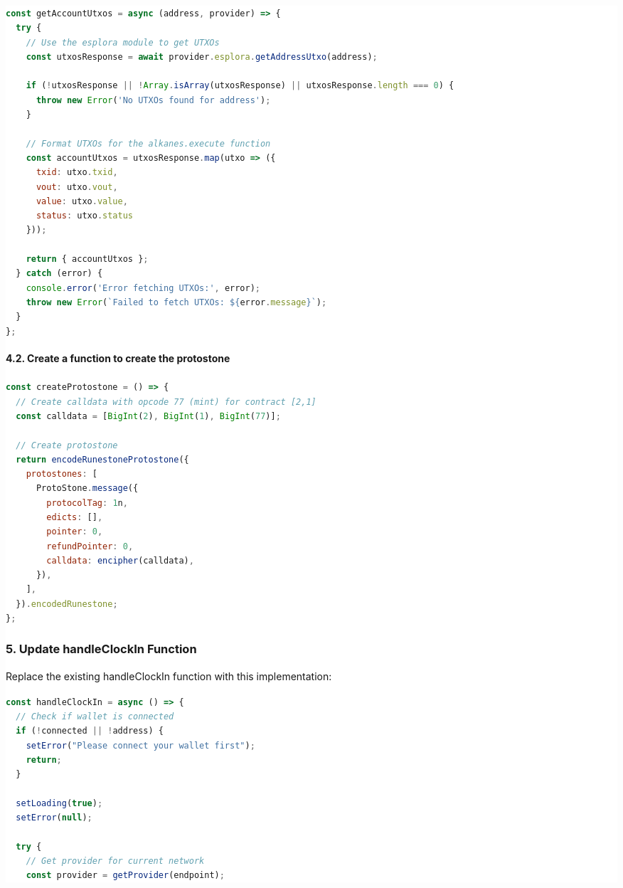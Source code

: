 ```jsx
const getAccountUtxos = async (address, provider) => {
  try {
    // Use the esplora module to get UTXOs
    const utxosResponse = await provider.esplora.getAddressUtxo(address);
    
    if (!utxosResponse || !Array.isArray(utxosResponse) || utxosResponse.length === 0) {
      throw new Error('No UTXOs found for address');
    }
    
    // Format UTXOs for the alkanes.execute function
    const accountUtxos = utxosResponse.map(utxo => ({
      txid: utxo.txid,
      vout: utxo.vout,
      value: utxo.value,
      status: utxo.status
    }));
    
    return { accountUtxos };
  } catch (error) {
    console.error('Error fetching UTXOs:', error);
    throw new Error(`Failed to fetch UTXOs: ${error.message}`);
  }
};
```

#### 4.2. Create a function to create the protostone

```jsx
const createProtostone = () => {
  // Create calldata with opcode 77 (mint) for contract [2,1]
  const calldata = [BigInt(2), BigInt(1), BigInt(77)];
  
  // Create protostone
  return encodeRunestoneProtostone({
    protostones: [
      ProtoStone.message({
        protocolTag: 1n,
        edicts: [],
        pointer: 0,
        refundPointer: 0,
        calldata: encipher(calldata),
      }),
    ],
  }).encodedRunestone;
};
```

### 5. Update handleClockIn Function

Replace the existing handleClockIn function with this implementation:

```jsx
const handleClockIn = async () => {
  // Check if wallet is connected
  if (!connected || !address) {
    setError("Please connect your wallet first");
    return;
  }
  
  setLoading(true);
  setError(null);
  
  try {
    // Get provider for current network
    const provider = getProvider(endpoint);
```